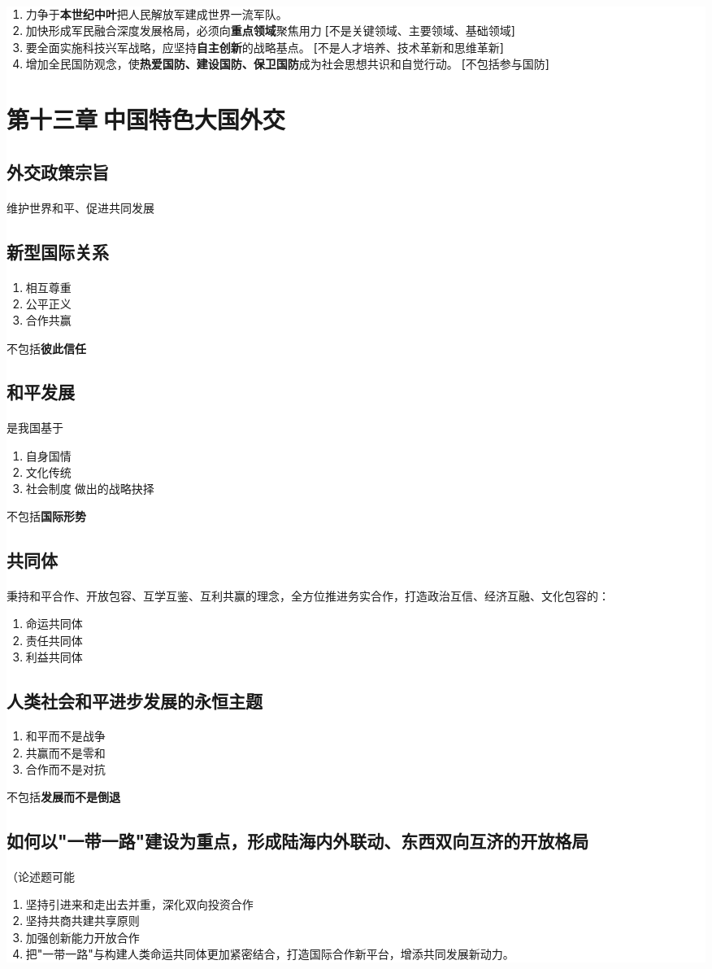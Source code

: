 1. 力争于**本世纪中叶**把人民解放军建成世界一流军队。
2. 加快形成军民融合深度发展格局，必须向**重点领域**聚焦用力 \[不是关键领域、主要领域、基础领域]
3. 要全面实施科技兴军战略，应坚持**自主创新**的战略基点。 \[不是人才培养、技术革新和思维革新]
4. 增加全民国防观念，使**热爱国防、建设国防、保卫国防**成为社会思想共识和自觉行动。 \[不包括参与国防]

# 第十三章 中国特色大国外交

## 外交政策宗旨

维护世界和平、促进共同发展

## 新型国际关系

1. 相互尊重
2. 公平正义
3. 合作共赢

不包括**彼此信任**

## 和平发展

是我国基于

1. 自身国情
2. 文化传统
3. 社会制度
   做出的战略抉择

不包括**国际形势**

## 共同体

秉持和平合作、开放包容、互学互鉴、互利共赢的理念，全方位推进务实合作，打造政治互信、经济互融、文化包容的：

1. 命运共同体
2. 责任共同体
3. 利益共同体

## 人类社会和平进步发展的永恒主题

1. 和平而不是战争
2. 共赢而不是零和
3. 合作而不是对抗

不包括**发展而不是倒退**

## 如何以\"一带一路\"建设为重点，形成陆海内外联动、东西双向互济的开放格局

（论述题可能

1. 坚持引进来和走出去并重，深化双向投资合作
2. 坚持共商共建共享原则
3. 加强创新能力开放合作
4. 把\"一带一路\"与构建人类命运共同体更加紧密结合，打造国际合作新平台，增添共同发展新动力。
